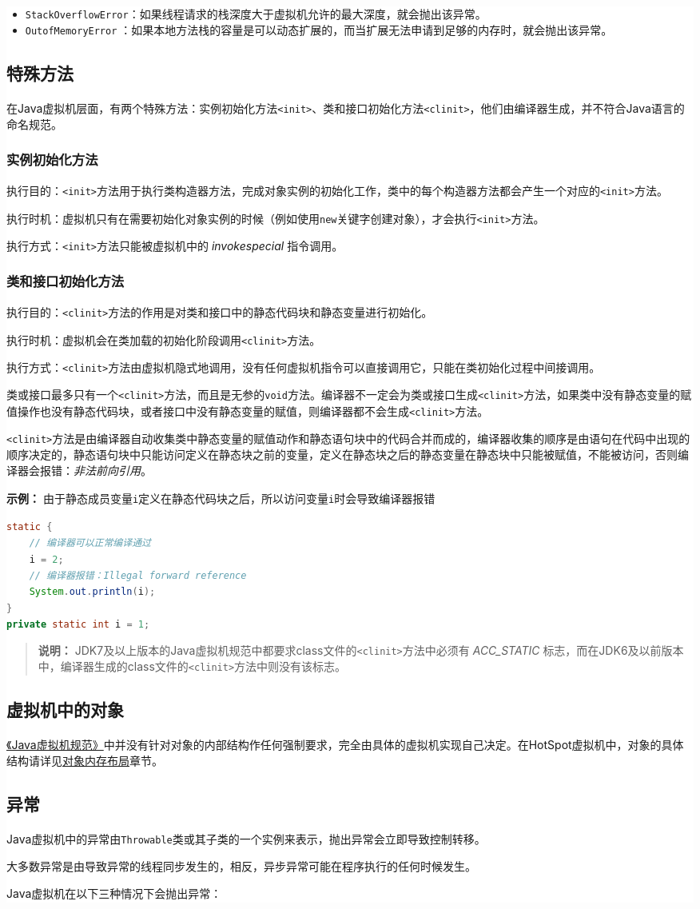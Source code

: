 - `StackOverflowError`：如果线程请求的栈深度大于虚拟机允许的最大深度，就会抛出该异常。
- `OutofMemoryError` ：如果本地方法栈的容量是可以动态扩展的，而当扩展无法申请到足够的内存时，就会抛出该异常。

## 特殊方法

在Java虚拟机层面，有两个特殊方法：实例初始化方法`<init>`、类和接口初始化方法`<clinit>`，他们由编译器生成，并不符合Java语言的命名规范。

### 实例初始化方法

执行目的：`<init>`方法用于执行类构造器方法，完成对象实例的初始化工作，类中的每个构造器方法都会产生一个对应的`<init>`方法。

执行时机：虚拟机只有在需要初始化对象实例的时候（例如使用`new`关键字创建对象），才会执行`<init>`方法。

执行方式：`<init>`方法只能被虚拟机中的 *invokespecial* 指令调用。

### 类和接口初始化方法

执行目的：`<clinit>`方法的作用是对类和接口中的静态代码块和静态变量进行初始化。

执行时机：虚拟机会在类加载的初始化阶段调用`<clinit>`方法。

执行方式：`<clinit>`方法由虚拟机隐式地调用，没有任何虚拟机指令可以直接调用它，只能在类初始化过程中间接调用。

类或接口最多只有一个`<clinit>`方法，而且是无参的`void`方法。编译器不一定会为类或接口生成`<clinit>`方法，如果类中没有静态变量的赋值操作也没有静态代码块，或者接口中没有静态变量的赋值，则编译器都不会生成`<clinit>`方法。

`<clinit>`方法是由编译器自动收集类中静态变量的赋值动作和静态语句块中的代码合并而成的，编译器收集的顺序是由语句在代码中出现的顺序决定的，静态语句块中只能访问定义在静态块之前的变量，定义在静态块之后的静态变量在静态块中只能被赋值，不能被访问，否则编译器会报错：*非法前向引用*。

**示例：** 由于静态成员变量`i`定义在静态代码块之后，所以访问变量`i`时会导致编译器报错

```java
static {
    // 编译器可以正常编译通过
    i = 2;
    // 编译器报错：Illegal forward reference
    System.out.println(i);
}
private static int i = 1;
```

> **说明：** JDK7及以上版本的Java虚拟机规范中都要求class文件的`<clinit>`方法中必须有 *ACC_STATIC* 标志，而在JDK6及以前版本中，编译器生成的class文件的`<clinit>`方法中则没有该标志。

## 虚拟机中的对象

[《Java虚拟机规范》][jvm_spec_8]中并没有针对对象的内部结构作任何强制要求，完全由具体的虚拟机实现自己决定。在HotSpot虚拟机中，对象的具体结构请详见[对象内存布局](jvm/memory?id=对象内存布局)章节。

## 异常

Java虚拟机中的异常由`Throwable`类或其子类的一个实例来表示，抛出异常会立即导致控制转移。

大多数异常是由导致异常的线程同步发生的，相反，异步异常可能在程序执行的任何时候发生。

Java虚拟机在以下三种情况下会抛出异常：


[jvm_spec_8]: https://docs.oracle.com/javase/specs/jvms/se8/html/index.html
[jvm_spec_8_c6]: https://docs.oracle.com/javase/specs/jvms/se8/html/jvms-6.html
[type_for_jvm_instruct]: https://docs.oracle.com/javase/specs/jvms/se8/html/jvms-2.html#jvms-2.11.1
